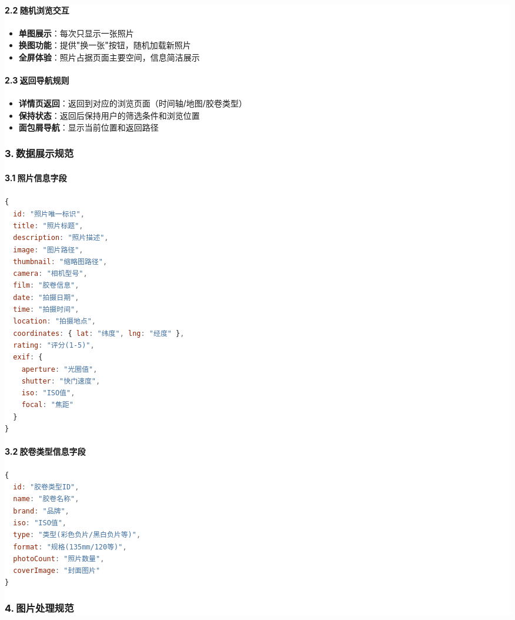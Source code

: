 #### 2.2 随机浏览交互
- **单图展示**：每次只显示一张照片
- **换图功能**：提供"换一张"按钮，随机加载新照片
- **全屏体验**：照片占据页面主要空间，信息简洁展示

#### 2.3 返回导航规则
- **详情页返回**：返回到对应的浏览页面（时间轴/地图/胶卷类型）
- **保持状态**：返回后保持用户的筛选条件和浏览位置
- **面包屑导航**：显示当前位置和返回路径

### 3. 数据展示规范

#### 3.1 照片信息字段
```javascript
{
  id: "照片唯一标识",
  title: "照片标题",
  description: "照片描述",
  image: "图片路径",
  thumbnail: "缩略图路径",
  camera: "相机型号",
  film: "胶卷信息",
  date: "拍摄日期",
  time: "拍摄时间",
  location: "拍摄地点",
  coordinates: { lat: "纬度", lng: "经度" },
  rating: "评分(1-5)",
  exif: {
    aperture: "光圈值",
    shutter: "快门速度",
    iso: "ISO值",
    focal: "焦距"
  }
}
```

#### 3.2 胶卷类型信息字段
```javascript
{
  id: "胶卷类型ID",
  name: "胶卷名称",
  brand: "品牌",
  iso: "ISO值",
  type: "类型(彩色负片/黑白负片等)",
  format: "规格(135mm/120等)",
  photoCount: "照片数量",
  coverImage: "封面图片"
}
```

### 4. 图片处理规范
